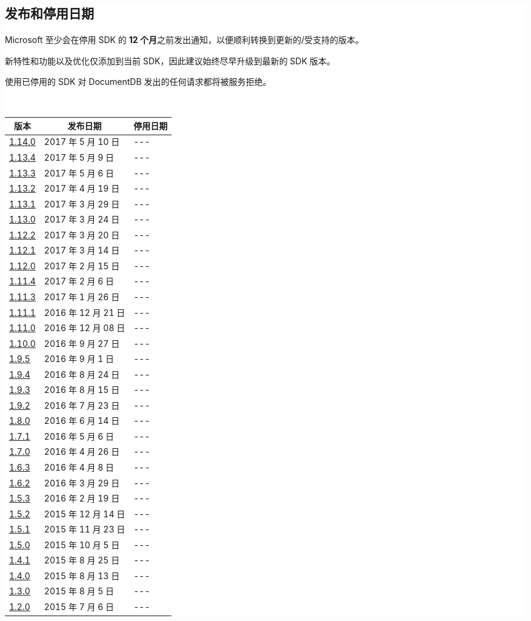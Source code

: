 ## <a name="release--retirement-dates"></a>发布和停用日期
Microsoft 至少会在停用 SDK 的 **12 个月**之前发出通知，以便顺利转换到更新的/受支持的版本。

新特性和功能以及优化仅添加到当前 SDK，因此建议始终尽早升级到最新的 SDK 版本。 

使用已停用的 SDK 对 DocumentDB 发出的任何请求都将被服务拒绝。

<br/>

| 版本 | 发布日期 | 停用日期 |
| --- | --- | --- |
| [1.14.0](#1.14.0) |2017 年 5 月 10 日 |--- |
| [1.13.4](#1.13.4) |2017 年 5 月 9 日 |--- |
| [1.13.3](#1.13.3) |2017 年 5 月 6 日 |--- |
| [1.13.2](#1.13.2) |2017 年 4 月 19 日 |--- |
| [1.13.1](#1.13.1) |2017 年 3 月 29 日 |--- |
| [1.13.0](#1.13.0) |2017 年 3 月 24 日 |--- |
| [1.12.2](#1.12.2) |2017 年 3 月 20 日 |--- |
| [1.12.1](#1.12.1) |2017 年 3 月 14 日 |--- |
| [1.12.0](#1.12.0) |2017 年 2 月 15 日 |--- |
| [1.11.4](#1.11.4) |2017 年 2 月 6 日 |--- |
| [1.11.3](#1.11.3) |2017 年 1 月 26 日 |--- |
| [1.11.1](#1.11.1) |2016 年 12 月 21 日 |--- |
| [1.11.0](#1.11.0) |2016 年 12 月 08 日 |--- |
| [1.10.0](#1.10.0) |2016 年 9 月 27 日 |--- |
| [1.9.5](#1.9.5) |2016 年 9 月 1 日 |--- |
| [1.9.4](#1.9.4) |2016 年 8 月 24 日 |--- |
| [1.9.3](#1.9.3) |2016 年 8 月 15 日 |--- |
| [1.9.2](#1.9.2) |2016 年 7 月 23 日 |--- |
| [1.8.0](#1.8.0) |2016 年 6 月 14 日 |--- |
| [1.7.1](#1.7.1) |2016 年 5 月 6 日 |--- |
| [1.7.0](#1.7.0) |2016 年 4 月 26 日 |--- |
| [1.6.3](#1.6.3) |2016 年 4 月 8 日 |--- |
| [1.6.2](#1.6.2) |2016 年 3 月 29 日 |--- |
| [1.5.3](#1.5.3) |2016 年 2 月 19 日 |--- |
| [1.5.2](#1.5.2) |2015 年 12 月 14 日 |--- |
| [1.5.1](#1.5.1) |2015 年 11 月 23 日 |--- |
| [1.5.0](#1.5.0) |2015 年 10 月 5 日 |--- |
| [1.4.1](#1.4.1) |2015 年 8 月 25 日 |--- |
| [1.4.0](#1.4.0) |2015 年 8 月 13 日 |--- |
| [1.3.0](#1.3.0) |2015 年 8 月 5 日 |--- |
| [1.2.0](#1.2.0) |2015 年 7 月 6 日 |--- |
